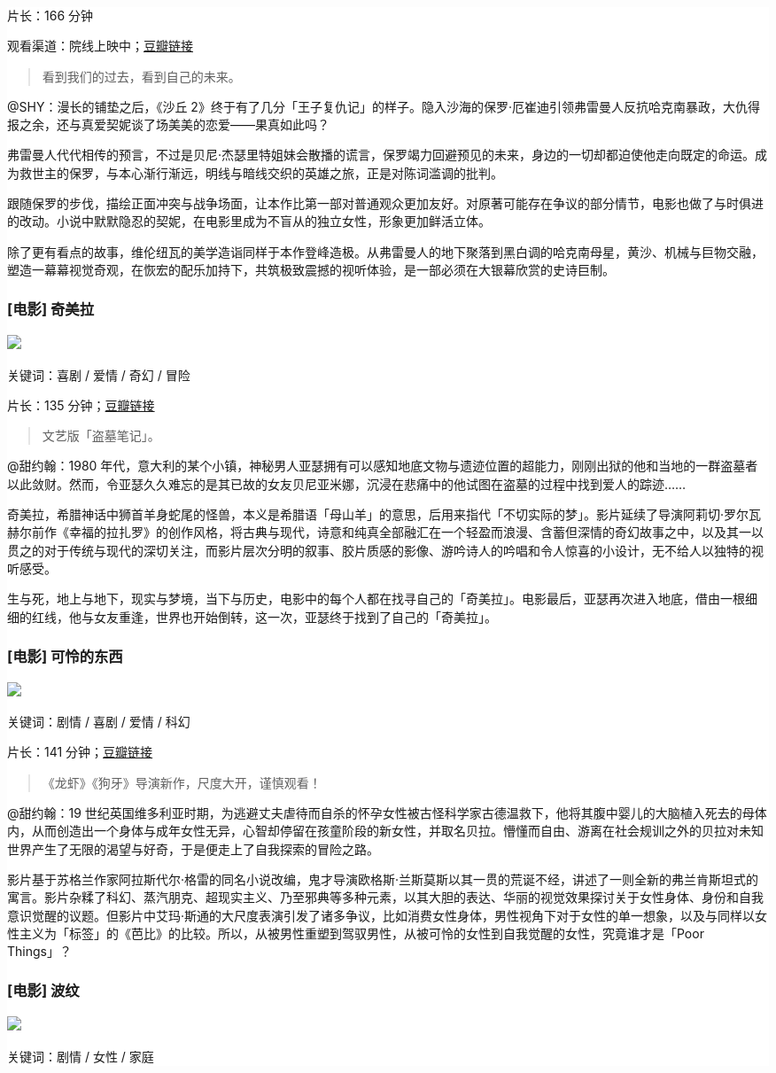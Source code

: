 片长：166 分钟

观看渠道：院线上映中；[豆瓣链接](https://movie.douban.com/subject/35575567/)

> 看到我们的过去，看到自己的未来。

@SHY：漫长的铺垫之后，《沙丘 2》终于有了几分「王子复仇记」的样子。隐入沙海的保罗·厄崔迪引领弗雷曼人反抗哈克南暴政，大仇得报之余，还与真爱契妮谈了场美美的恋爱——果真如此吗？

弗雷曼人代代相传的预言，不过是贝尼·杰瑟里特姐妹会散播的谎言，保罗竭力回避预见的未来，身边的一切却都迫使他走向既定的命运。成为救世主的保罗，与本心渐行渐远，明线与暗线交织的英雄之旅，正是对陈词滥调的批判。

跟随保罗的步伐，描绘正面冲突与战争场面，让本作比第一部对普通观众更加友好。对原著可能存在争议的部分情节，电影也做了与时俱进的改动。小说中默默隐忍的契妮，在电影里成为不盲从的独立女性，形象更加鲜活立体。

除了更有看点的故事，维伦纽瓦的美学造诣同样于本作登峰造极。从弗雷曼人的地下聚落到黑白调的哈克南母星，黄沙、机械与巨物交融，塑造一幕幕视觉奇观，在恢宏的配乐加持下，共筑极致震撼的视听体验，是一部必须在大银幕欣赏的史诗巨制。

### \[电影\] 奇美拉

![](https://proxy-prod.omnivore-image-cache.app/0x0,sZxl5TkxALxEscTkriWwrbzTD2zGklVXNaGVhifwFu5s/https://cdn.sspai.com/2024/03/08/article/40f6f97c9cc5187d886d8f5fc71a2f4b?imageView2/2/w/1120/q/40/interlace/1/ignore-error/1)

关键词：喜剧 / 爱情 / 奇幻 / 冒险

片长：135 分钟；[豆瓣链接](https://movie.douban.com/subject/35448539/)

> 文艺版「盗墓笔记」。

@甜约翰：1980 年代，意大利的某个小镇，神秘男人亚瑟拥有可以感知地底文物与遗迹位置的超能力，刚刚出狱的他和当地的一群盗墓者以此敛财。然而，令亚瑟久久难忘的是其已故的女友贝尼亚米娜，沉浸在悲痛中的他试图在盗墓的过程中找到爱人的踪迹……

奇美拉，希腊神话中狮首羊身蛇尾的怪兽，本义是希腊语「母山羊」的意思，后用来指代「不切实际的梦」。影片延续了导演阿莉切·罗尔瓦赫尔前作《幸福的拉扎罗》的创作风格，将古典与现代，诗意和纯真全部融汇在一个轻盈而浪漫、含蓄但深情的奇幻故事之中，以及其一以贯之的对于传统与现代的深切关注，而影片层次分明的叙事、胶片质感的影像、游吟诗人的吟唱和令人惊喜的小设计，无不给人以独特的视听感受。

生与死，地上与地下，现实与梦境，当下与历史，电影中的每个人都在找寻自己的「奇美拉」。电影最后，亚瑟再次进入地底，借由一根细细的红线，他与女友重逢，世界也开始倒转，这一次，亚瑟终于找到了自己的「奇美拉」。

### \[电影\] 可怜的东西

![](https://proxy-prod.omnivore-image-cache.app/0x0,sVSwDjcNb86K--RlJugZ43jmlmrwlC-p8Kc1kVyFF_Dg/https://cdn.sspai.com/2024/03/08/article/83bc6558664cba49281e4e6a42ae2950?imageView2/2/w/1120/q/40/interlace/1/ignore-error/1)

关键词：剧情 / 喜剧 / 爱情 / 科幻

片长：141 分钟；[豆瓣链接](https://movie.douban.com/subject/35350109/)

> 《龙虾》《狗牙》导演新作，尺度大开，谨慎观看！

@甜约翰：19 世纪英国维多利亚时期，为逃避丈夫虐待而自杀的怀孕女性被古怪科学家古德温救下，他将其腹中婴儿的大脑植入死去的母体内，从而创造出一个身体与成年女性无异，心智却停留在孩童阶段的新女性，并取名贝拉。懵懂而自由、游离在社会规训之外的贝拉对未知世界产生了无限的渴望与好奇，于是便走上了自我探索的冒险之路。

影片基于苏格兰作家阿拉斯代尔·格雷的同名小说改编，鬼才导演欧格斯·兰斯莫斯以其一贯的荒诞不经，讲述了一则全新的弗兰肯斯坦式的寓言。影片杂糅了科幻、蒸汽朋克、超现实主义、乃至邪典等多种元素，以其大胆的表达、华丽的视觉效果探讨关于女性身体、身份和自我意识觉醒的议题。但影片中艾玛·斯通的大尺度表演引发了诸多争议，比如消费女性身体，男性视角下对于女性的单一想象，以及与同样以女性主义为「标签」的《芭比》的比较。所以，从被男性重塑到驾驭男性，从被可怜的女性到自我觉醒的女性，究竟谁才是「Poor Things」？

### \[电影\] 波纹

![](https://proxy-prod.omnivore-image-cache.app/0x0,sEhVDb2mJToY_Mrh38kbfyLznBRHNBKD2vgfVidIFJ0g/https://cdn.sspai.com/2024/03/08/16a518ee5ae48b45c1cc2073a3e9c9de.jpeg?imageView2/2/w/1120/q/40/interlace/1/ignore-error/1)

关键词：剧情 / 女性 / 家庭

